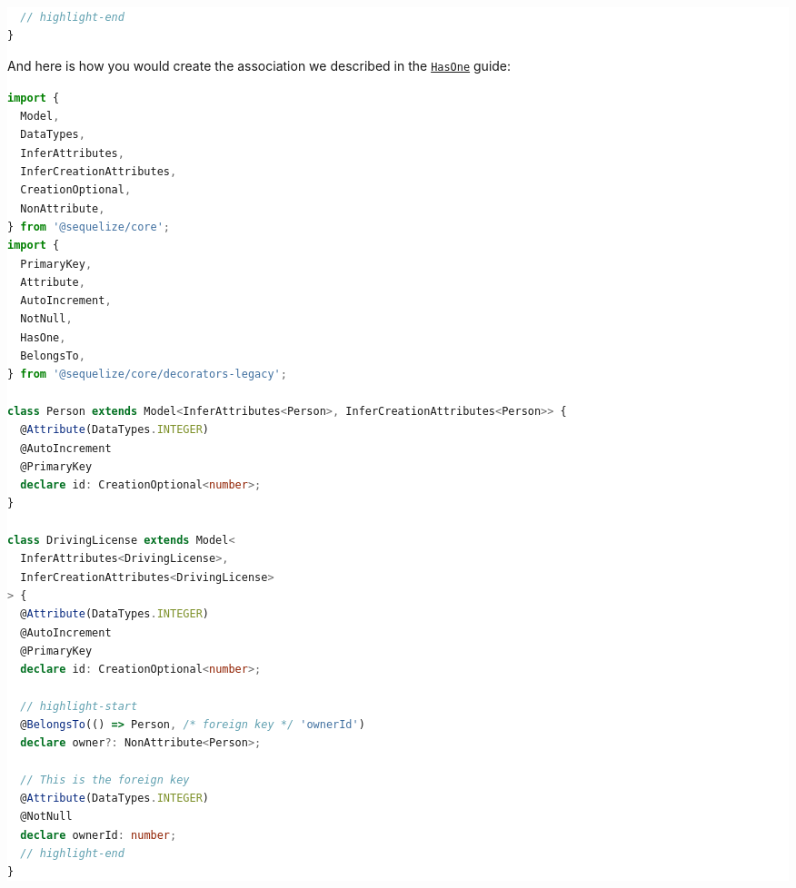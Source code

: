 ```ts
  // highlight-end
}
```

And here is how you would create the association we described in the [`HasOne`](./has-one.md) guide:

```ts
import {
  Model,
  DataTypes,
  InferAttributes,
  InferCreationAttributes,
  CreationOptional,
  NonAttribute,
} from '@sequelize/core';
import {
  PrimaryKey,
  Attribute,
  AutoIncrement,
  NotNull,
  HasOne,
  BelongsTo,
} from '@sequelize/core/decorators-legacy';

class Person extends Model<InferAttributes<Person>, InferCreationAttributes<Person>> {
  @Attribute(DataTypes.INTEGER)
  @AutoIncrement
  @PrimaryKey
  declare id: CreationOptional<number>;
}

class DrivingLicense extends Model<
  InferAttributes<DrivingLicense>,
  InferCreationAttributes<DrivingLicense>
> {
  @Attribute(DataTypes.INTEGER)
  @AutoIncrement
  @PrimaryKey
  declare id: CreationOptional<number>;

  // highlight-start
  @BelongsTo(() => Person, /* foreign key */ 'ownerId')
  declare owner?: NonAttribute<Person>;

  // This is the foreign key
  @Attribute(DataTypes.INTEGER)
  @NotNull
  declare ownerId: number;
  // highlight-end
}
```
